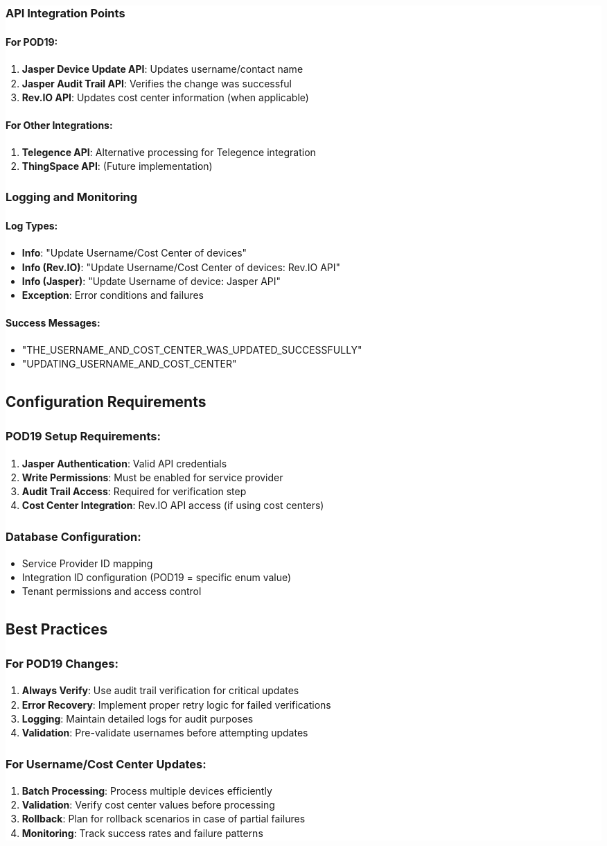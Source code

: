 ### API Integration Points

#### For POD19:
1. **Jasper Device Update API**: Updates username/contact name
2. **Jasper Audit Trail API**: Verifies the change was successful
3. **Rev.IO API**: Updates cost center information (when applicable)

#### For Other Integrations:
1. **Telegence API**: Alternative processing for Telegence integration
2. **ThingSpace API**: (Future implementation)

### Logging and Monitoring

#### Log Types:
- **Info**: "Update Username/Cost Center of devices"
- **Info (Rev.IO)**: "Update Username/Cost Center of devices: Rev.IO API"
- **Info (Jasper)**: "Update Username of device: Jasper API"
- **Exception**: Error conditions and failures

#### Success Messages:
- "THE_USERNAME_AND_COST_CENTER_WAS_UPDATED_SUCCESSFULLY"
- "UPDATING_USERNAME_AND_COST_CENTER"

## Configuration Requirements

### POD19 Setup Requirements:
1. **Jasper Authentication**: Valid API credentials
2. **Write Permissions**: Must be enabled for service provider
3. **Audit Trail Access**: Required for verification step
4. **Cost Center Integration**: Rev.IO API access (if using cost centers)

### Database Configuration:
- Service Provider ID mapping
- Integration ID configuration (POD19 = specific enum value)
- Tenant permissions and access control

## Best Practices

### For POD19 Changes:
1. **Always Verify**: Use audit trail verification for critical updates
2. **Error Recovery**: Implement proper retry logic for failed verifications
3. **Logging**: Maintain detailed logs for audit purposes
4. **Validation**: Pre-validate usernames before attempting updates

### For Username/Cost Center Updates:
1. **Batch Processing**: Process multiple devices efficiently
2. **Validation**: Verify cost center values before processing
3. **Rollback**: Plan for rollback scenarios in case of partial failures
4. **Monitoring**: Track success rates and failure patterns
